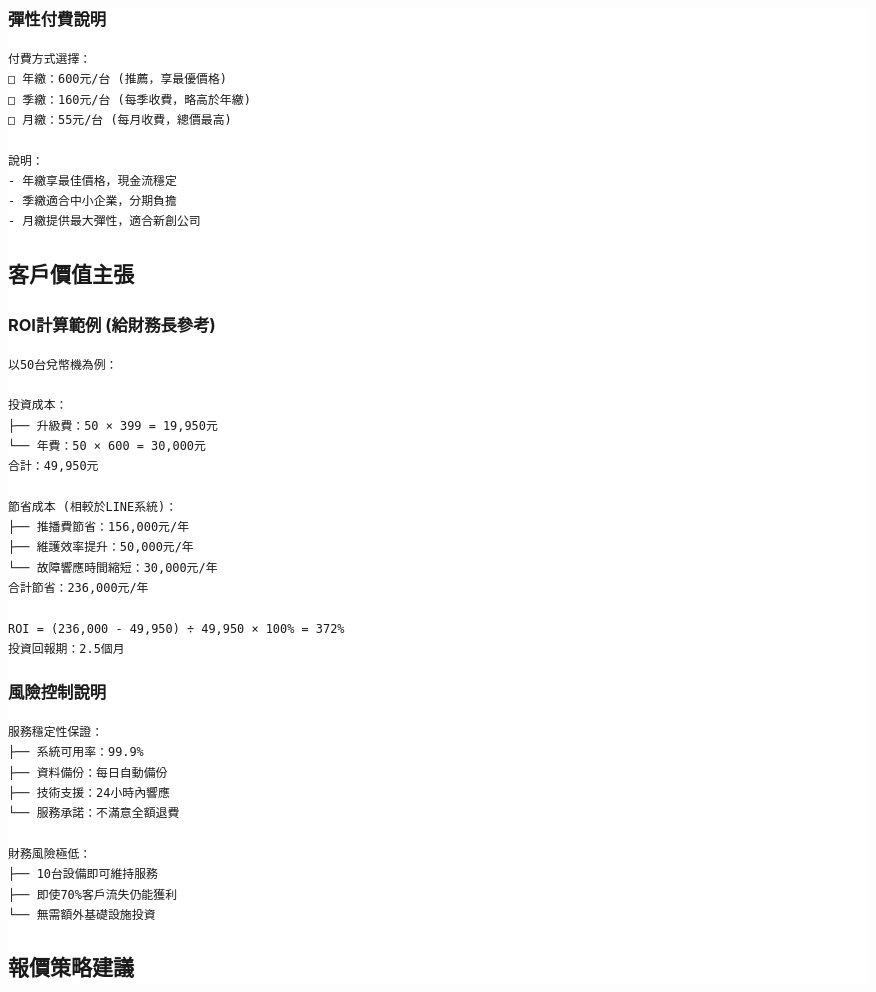 ### 彈性付費說明
```
付費方式選擇：
□ 年繳：600元/台 (推薦，享最優價格)
□ 季繳：160元/台 (每季收費，略高於年繳)
□ 月繳：55元/台 (每月收費，總價最高)

說明：
- 年繳享最佳價格，現金流穩定
- 季繳適合中小企業，分期負擔
- 月繳提供最大彈性，適合新創公司
```

## 客戶價值主張

### ROI計算範例 (給財務長參考)
```
以50台兌幣機為例：

投資成本：
├── 升級費：50 × 399 = 19,950元
└── 年費：50 × 600 = 30,000元
合計：49,950元

節省成本 (相較於LINE系統)：
├── 推播費節省：156,000元/年
├── 維護效率提升：50,000元/年
└── 故障響應時間縮短：30,000元/年
合計節省：236,000元/年

ROI = (236,000 - 49,950) ÷ 49,950 × 100% = 372%
投資回報期：2.5個月
```

### 風險控制說明
```
服務穩定性保證：
├── 系統可用率：99.9%
├── 資料備份：每日自動備份
├── 技術支援：24小時內響應
└── 服務承諾：不滿意全額退費

財務風險極低：
├── 10台設備即可維持服務
├── 即使70%客戶流失仍能獲利
└── 無需額外基礎設施投資
```

## 報價策略建議
